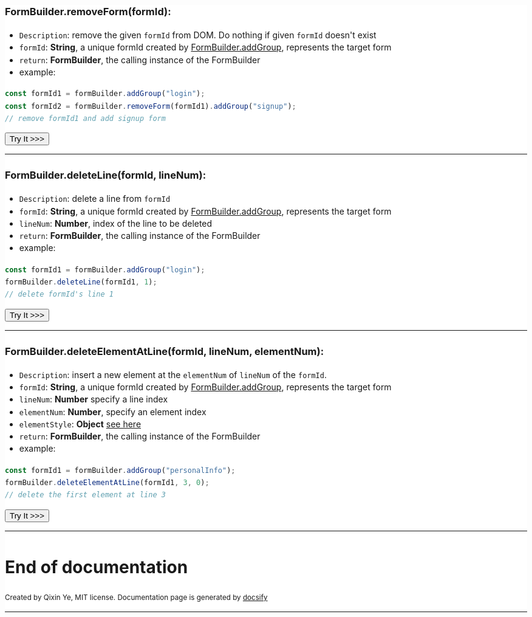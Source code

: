 ### FormBuilder.removeForm(formId):
* `Description`: remove the given `formId` from DOM. Do nothing if given `formId` doesn't exist
* `formId`: **String**, a unique formId created by [FormBuilder.addGroup](#formbuilderaddGrouptype-style-), represents the target form
* `return`: **FormBuilder**, the calling instance of the FormBuilder
* example:

```javascript
const formId1 = formBuilder.addGroup("login");
const formId2 = formBuilder.removeForm(formId1).addGroup("signup");
// remove formId1 and add signup form
```

<button id="removeForm" class="tryItBtn">Try It >>></button>


----


### FormBuilder.deleteLine(formId, lineNum):
* `Description`: delete a line from `formId`
* `formId`: **String**, a unique formId created by [FormBuilder.addGroup](#formbuilderaddGrouptype-style-), represents the target form
* `lineNum`: **Number**, index of the line to be deleted
* `return`: **FormBuilder**, the calling instance of the FormBuilder
* example:

```javascript
const formId1 = formBuilder.addGroup("login");
formBuilder.deleteLine(formId1, 1);
// delete formId's line 1
```

<button id="deleteLine" class="tryItBtn">Try It >>></button>


----



### FormBuilder.deleteElementAtLine(formId, lineNum, elementNum):
* `Description`: insert a new element at the `elementNum` of `lineNum` of the `formId`. 
* `formId`: **String**, a unique formId created by [FormBuilder.addGroup](#formbuilderaddGrouptype-style-), represents the target form
* `lineNum`: **Number** specify a line index
* `elementNum`: **Number**, specify an element index
* `elementStyle`: **Object** [see here](#object-example)
* `return`: **FormBuilder**, the calling instance of the FormBuilder
* example:

```javascript
const formId1 = formBuilder.addGroup("personalInfo");
formBuilder.deleteElementAtLine(formId1, 3, 0);
// delete the first element at line 3
```

<button id="deleteElementAtLine" class="tryItBtn">Try It >>></button>


----


# End of documentation
<small>Created by Qixin Ye, MIT license. Documentation page is generated by [docsify](https://docsify.js.org/)</small>

----